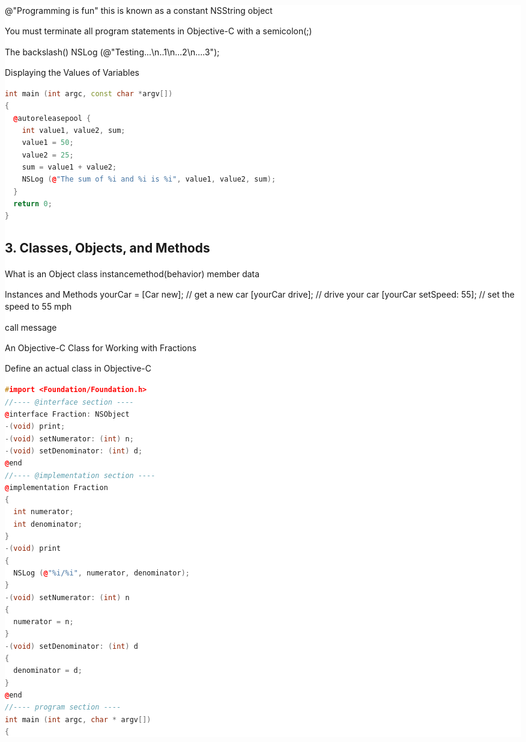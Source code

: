 @"Programming is fun" this is known as a constant NSString object

You must terminate all program statements in Objective-C with a semicolon(;)

The backslash() NSLog (@"Testing...\n..1\n...2\n....3");


Displaying the Values of Variables
```cpp
int main (int argc, const char *argv[])
{
  @autoreleasepool {
    int value1, value2, sum;
    value1 = 50;
    value2 = 25;
    sum = value1 + value2;
    NSLog (@"The sum of %i and %i is %i", value1, value2, sum);
  }
  return 0;
}
```

## 3. Classes, Objects, and Methods

What is an Object class instancemethod(behavior) member data

Instances and Methods
yourCar = [Car new];      // get a new car
[yourCar drive];          // drive your car
[yourCar setSpeed: 55];   // set the speed to 55 mph


call message


An Objective-C Class for Working with Fractions

Define an actual class in Objective-C

```cpp
#import <Foundation/Foundation.h>
//---- @interface section ----
@interface Fraction: NSObject
-(void) print;
-(void) setNumerator: (int) n;
-(void) setDenominator: (int) d;
@end
//---- @implementation section ----
@implementation Fraction
{
  int numerator;
  int denominator;
}
-(void) print
{
  NSLog (@"%i/%i", numerator, denominator);
}
-(void) setNumerator: (int) n
{
  numerator = n;
}
-(void) setDenominator: (int) d
{
  denominator = d;
}
@end
//---- program section ----
int main (int argc, char * argv[])
{
```